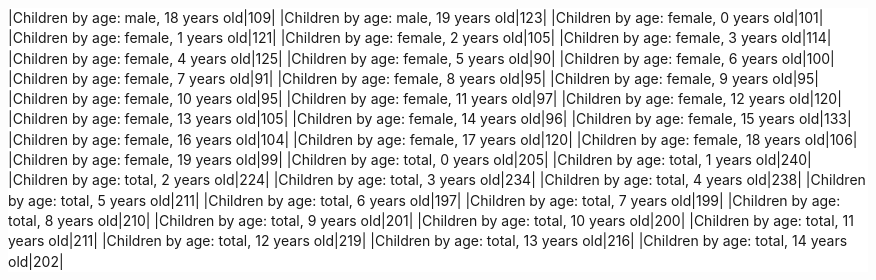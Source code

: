 |Children by age: male, 18 years old|109|
|Children by age: male, 19 years old|123|
|Children by age: female, 0 years old|101|
|Children by age: female, 1 years old|121|
|Children by age: female, 2 years old|105|
|Children by age: female, 3 years old|114|
|Children by age: female, 4 years old|125|
|Children by age: female, 5 years old|90|
|Children by age: female, 6 years old|100|
|Children by age: female, 7 years old|91|
|Children by age: female, 8 years old|95|
|Children by age: female, 9 years old|95|
|Children by age: female, 10 years old|95|
|Children by age: female, 11 years old|97|
|Children by age: female, 12 years old|120|
|Children by age: female, 13 years old|105|
|Children by age: female, 14 years old|96|
|Children by age: female, 15 years old|133|
|Children by age: female, 16 years old|104|
|Children by age: female, 17 years old|120|
|Children by age: female, 18 years old|106|
|Children by age: female, 19 years old|99|
|Children by age: total, 0 years old|205|
|Children by age: total, 1 years old|240|
|Children by age: total, 2 years old|224|
|Children by age: total, 3 years old|234|
|Children by age: total, 4 years old|238|
|Children by age: total, 5 years old|211|
|Children by age: total, 6 years old|197|
|Children by age: total, 7 years old|199|
|Children by age: total, 8 years old|210|
|Children by age: total, 9 years old|201|
|Children by age: total, 10 years old|200|
|Children by age: total, 11 years old|211|
|Children by age: total, 12 years old|219|
|Children by age: total, 13 years old|216|
|Children by age: total, 14 years old|202|